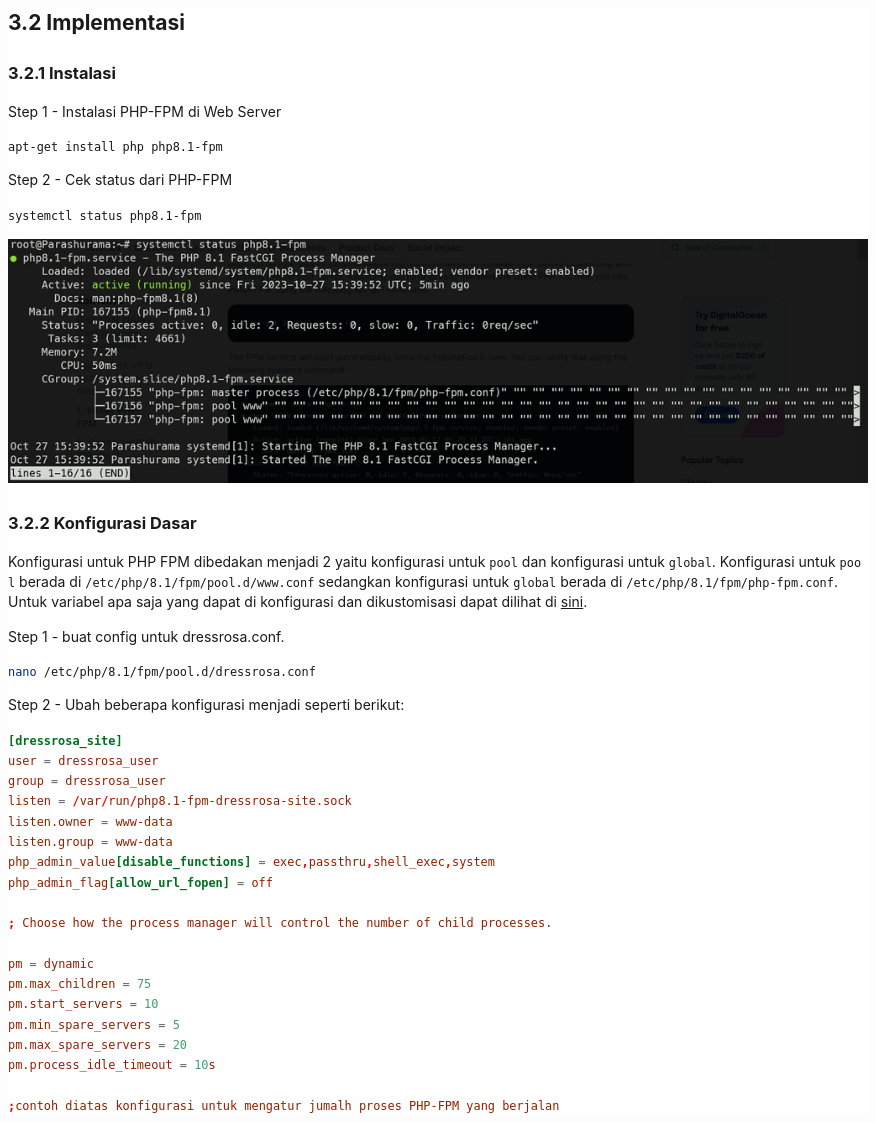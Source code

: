## 3.2 Implementasi

### 3.2.1 Instalasi

Step 1 - Instalasi PHP-FPM di Web Server

```bash
apt-get install php php8.1-fpm
```

Step 2 - Cek status dari PHP-FPM

```bash
systemctl status php8.1-fpm
```

![PHO-FPM_status](img/FPM-status.png)

### 3.2.2 Konfigurasi Dasar

Konfigurasi untuk PHP FPM dibedakan menjadi 2 yaitu konfigurasi untuk `pool` dan konfigurasi untuk `global`. Konfigurasi untuk `pool` berada di `/etc/php/8.1/fpm/pool.d/www.conf` sedangkan konfigurasi untuk `global` berada di `/etc/php/8.1/fpm/php-fpm.conf`. Untuk variabel apa saja yang dapat di konfigurasi dan dikustomisasi dapat dilihat di [sini](https://www.php.net/manual/en/install.fpm.configuration.php).

Step 1 - buat config untuk dressrosa.conf.

```bash
nano /etc/php/8.1/fpm/pool.d/dressrosa.conf
```

Step 2 - Ubah beberapa konfigurasi menjadi seperti berikut:

```conf
[dressrosa_site]
user = dressrosa_user
group = dressrosa_user
listen = /var/run/php8.1-fpm-dressrosa-site.sock
listen.owner = www-data
listen.group = www-data
php_admin_value[disable_functions] = exec,passthru,shell_exec,system
php_admin_flag[allow_url_fopen] = off

; Choose how the process manager will control the number of child processes.

pm = dynamic
pm.max_children = 75
pm.start_servers = 10
pm.min_spare_servers = 5
pm.max_spare_servers = 20
pm.process_idle_timeout = 10s

;contoh diatas konfigurasi untuk mengatur jumalh proses PHP-FPM yang berjalan
```
